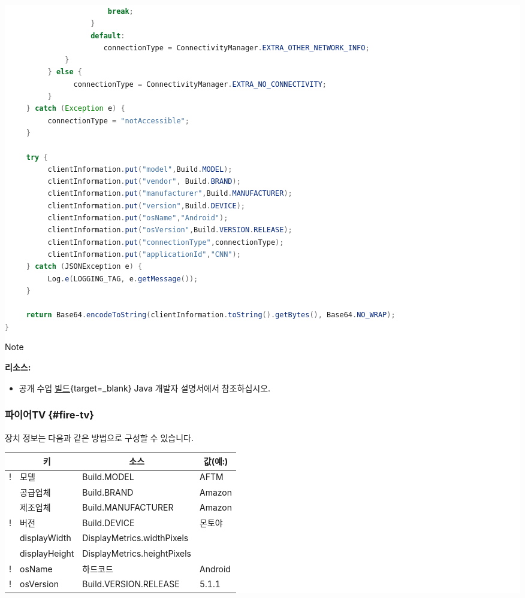 ```JAVA
                        break;
                    }
                    default:
                       connectionType = ConnectivityManager.EXTRA_OTHER_NETWORK_INFO;
              }
          } else {
                connectionType = ConnectivityManager.EXTRA_NO_CONNECTIVITY;
          }
     } catch (Exception e) {
          connectionType = "notAccessible";
     }

     try {
          clientInformation.put("model",Build.MODEL);
          clientInformation.put("vendor", Build.BRAND);
          clientInformation.put("manufacturer",Build.MANUFACTURER);
          clientInformation.put("version",Build.DEVICE);
          clientInformation.put("osName","Android");
          clientInformation.put("osVersion",Build.VERSION.RELEASE);
          clientInformation.put("connectionType",connectionType);
          clientInformation.put("applicationId","CNN");
     } catch (JSONException e) {
          Log.e(LOGGING_TAG, e.getMessage());
     }

     return Base64.encodeToString(clientInformation.toString().getBytes(), Base64.NO_WRAP);
}
```

>[!NOTE]
>
**리소스:**
* 공개 수업 [빌드](https://developer.android.com/reference/android/os/Build.html){target=_blank} Java 개발자 설명서에서 참조하십시오.

### 파이어TV {#fire-tv}

장치 정보는 다음과 같은 방법으로 구성할 수 있습니다.

|   | 키 | 소스 | 값(예:) |
|---|---------------|-----------------------------|--------------|
| ! | 모델 | Build.MODEL | AFTM |
|   | 공급업체 | Build.BRAND | Amazon |
|   | 제조업체 | Build.MANUFACTURER | Amazon |
| ! | 버전 | Build.DEVICE | 몬토야 |
|   | displayWidth | DisplayMetrics.widthPixels |              |
|   | displayHeight | DisplayMetrics.heightPixels |              |
| ! | osName | 하드코드 | Android |
| ! | osVersion | Build.VERSION.RELEASE | 5.1.1 |
